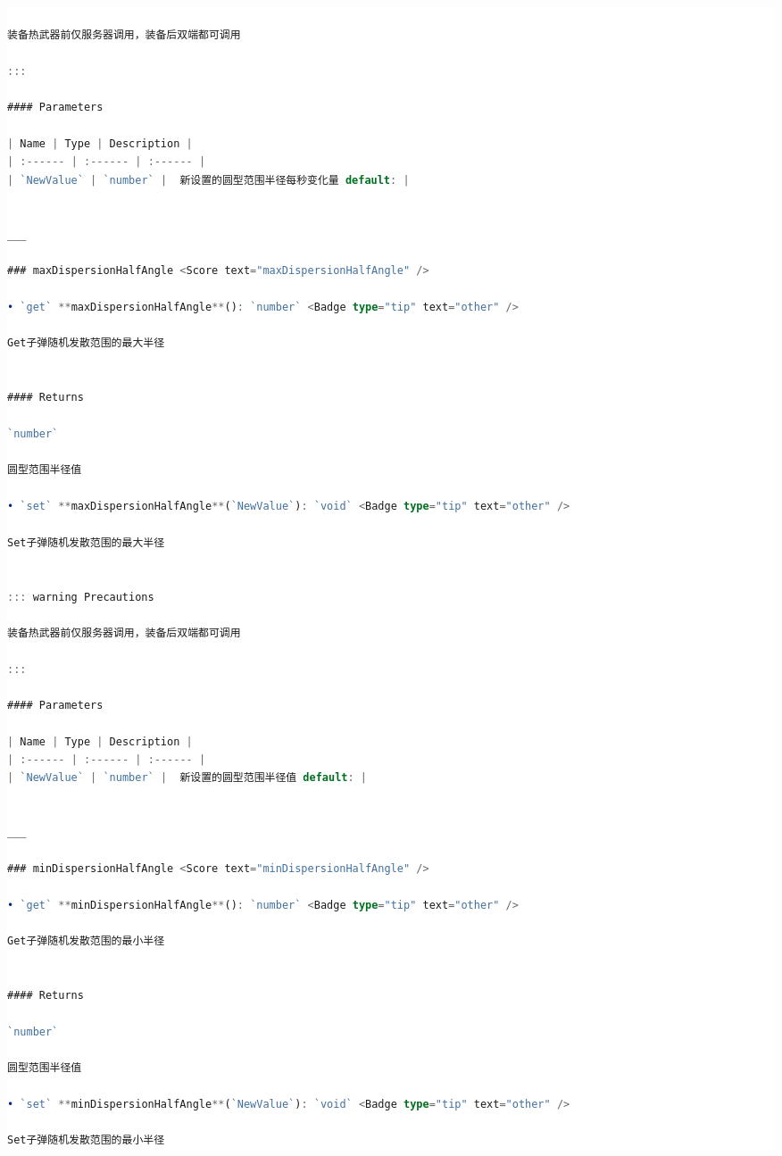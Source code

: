 ```ts

装备热武器前仅服务器调用，装备后双端都可调用

:::

#### Parameters

| Name | Type | Description |
| :------ | :------ | :------ |
| `NewValue` | `number` |  新设置的圆型范围半径每秒变化量 default: |


___

### maxDispersionHalfAngle <Score text="maxDispersionHalfAngle" /> 

• `get` **maxDispersionHalfAngle**(): `number` <Badge type="tip" text="other" />

Get子弹随机发散范围的最大半径


#### Returns

`number`

圆型范围半径值

• `set` **maxDispersionHalfAngle**(`NewValue`): `void` <Badge type="tip" text="other" />

Set子弹随机发散范围的最大半径


::: warning Precautions

装备热武器前仅服务器调用，装备后双端都可调用

:::

#### Parameters

| Name | Type | Description |
| :------ | :------ | :------ |
| `NewValue` | `number` |  新设置的圆型范围半径值 default: |


___

### minDispersionHalfAngle <Score text="minDispersionHalfAngle" /> 

• `get` **minDispersionHalfAngle**(): `number` <Badge type="tip" text="other" />

Get子弹随机发散范围的最小半径


#### Returns

`number`

圆型范围半径值

• `set` **minDispersionHalfAngle**(`NewValue`): `void` <Badge type="tip" text="other" />

Set子弹随机发散范围的最小半径
```